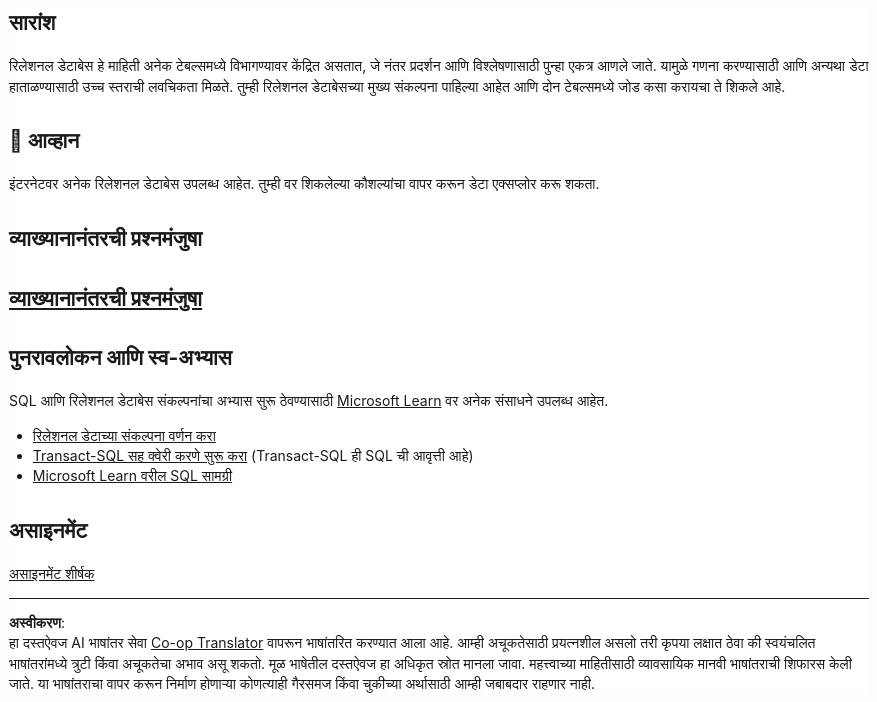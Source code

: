 ## सारांश

रिलेशनल डेटाबेस हे माहिती अनेक टेबल्समध्ये विभागण्यावर केंद्रित असतात, जे नंतर प्रदर्शन आणि विश्लेषणासाठी पुन्हा एकत्र आणले जाते. यामुळे गणना करण्यासाठी आणि अन्यथा डेटा हाताळण्यासाठी उच्च स्तराची लवचिकता मिळते. तुम्ही रिलेशनल डेटाबेसच्या मुख्य संकल्पना पाहिल्या आहेत आणि दोन टेबल्समध्ये जोड कसा करायचा ते शिकले आहे.

## 🚀 आव्हान

इंटरनेटवर अनेक रिलेशनल डेटाबेस उपलब्ध आहेत. तुम्ही वर शिकलेल्या कौशल्यांचा वापर करून डेटा एक्सप्लोर करू शकता.

## व्याख्यानानंतरची प्रश्नमंजुषा

## [व्याख्यानानंतरची प्रश्नमंजुषा](https://ff-quizzes.netlify.app/en/ds/)

## पुनरावलोकन आणि स्व-अभ्यास

SQL आणि रिलेशनल डेटाबेस संकल्पनांचा अभ्यास सुरू ठेवण्यासाठी [Microsoft Learn](https://docs.microsoft.com/learn?WT.mc_id=academic-77958-bethanycheum) वर अनेक संसाधने उपलब्ध आहेत.

- [रिलेशनल डेटाच्या संकल्पना वर्णन करा](https://docs.microsoft.com//learn/modules/describe-concepts-of-relational-data?WT.mc_id=academic-77958-bethanycheum)
- [Transact-SQL सह क्वेरी करणे सुरू करा](https://docs.microsoft.com//learn/paths/get-started-querying-with-transact-sql?WT.mc_id=academic-77958-bethanycheum) (Transact-SQL ही SQL ची आवृत्ती आहे)
- [Microsoft Learn वरील SQL सामग्री](https://docs.microsoft.com/learn/browse/?products=azure-sql-database%2Csql-server&expanded=azure&WT.mc_id=academic-77958-bethanycheum)

## असाइनमेंट

[असाइनमेंट शीर्षक](assignment.md)

---

**अस्वीकरण**:  
हा दस्तऐवज AI भाषांतर सेवा [Co-op Translator](https://github.com/Azure/co-op-translator) वापरून भाषांतरित करण्यात आला आहे. आम्ही अचूकतेसाठी प्रयत्नशील असलो तरी कृपया लक्षात ठेवा की स्वयंचलित भाषांतरांमध्ये त्रुटी किंवा अचूकतेचा अभाव असू शकतो. मूळ भाषेतील दस्तऐवज हा अधिकृत स्रोत मानला जावा. महत्त्वाच्या माहितीसाठी व्यावसायिक मानवी भाषांतराची शिफारस केली जाते. या भाषांतराचा वापर करून निर्माण होणाऱ्या कोणत्याही गैरसमज किंवा चुकीच्या अर्थासाठी आम्ही जबाबदार राहणार नाही.